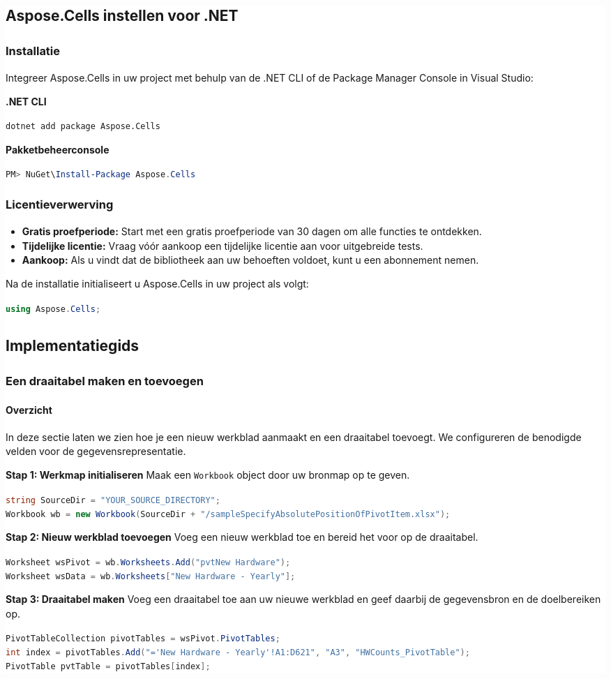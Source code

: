 ## Aspose.Cells instellen voor .NET

### Installatie
Integreer Aspose.Cells in uw project met behulp van de .NET CLI of de Package Manager Console in Visual Studio:

**.NET CLI**
```bash
dotnet add package Aspose.Cells
```

**Pakketbeheerconsole**
```powershell
PM> NuGet\Install-Package Aspose.Cells
```

### Licentieverwerving
- **Gratis proefperiode:** Start met een gratis proefperiode van 30 dagen om alle functies te ontdekken.
- **Tijdelijke licentie:** Vraag vóór aankoop een tijdelijke licentie aan voor uitgebreide tests.
- **Aankoop:** Als u vindt dat de bibliotheek aan uw behoeften voldoet, kunt u een abonnement nemen.

Na de installatie initialiseert u Aspose.Cells in uw project als volgt:
```csharp
using Aspose.Cells;
```

## Implementatiegids

### Een draaitabel maken en toevoegen
#### Overzicht
In deze sectie laten we zien hoe je een nieuw werkblad aanmaakt en een draaitabel toevoegt. We configureren de benodigde velden voor de gegevensrepresentatie.

**Stap 1: Werkmap initialiseren**
Maak een `Workbook` object door uw bronmap op te geven.
```csharp
string SourceDir = "YOUR_SOURCE_DIRECTORY";
Workbook wb = new Workbook(SourceDir + "/sampleSpecifyAbsolutePositionOfPivotItem.xlsx");
```

**Stap 2: Nieuw werkblad toevoegen**
Voeg een nieuw werkblad toe en bereid het voor op de draaitabel.
```csharp
Worksheet wsPivot = wb.Worksheets.Add("pvtNew Hardware");
Worksheet wsData = wb.Worksheets["New Hardware - Yearly"];
```

**Stap 3: Draaitabel maken**
Voeg een draaitabel toe aan uw nieuwe werkblad en geef daarbij de gegevensbron en de doelbereiken op.
```csharp
PivotTableCollection pivotTables = wsPivot.PivotTables;
int index = pivotTables.Add("='New Hardware - Yearly'!A1:D621", "A3", "HWCounts_PivotTable");
PivotTable pvtTable = pivotTables[index];
```
